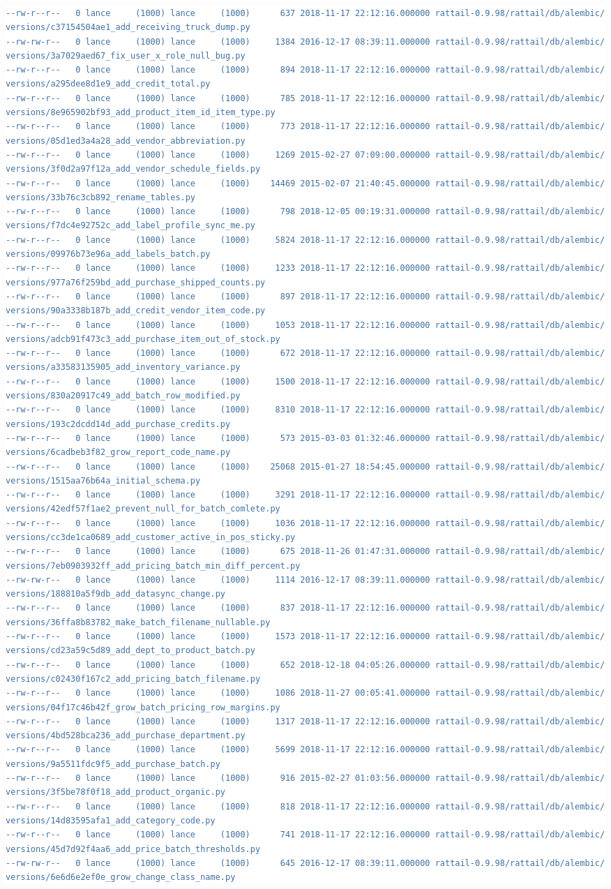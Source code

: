```diff
--rw-r--r--   0 lance     (1000) lance     (1000)      637 2018-11-17 22:12:16.000000 rattail-0.9.98/rattail/db/alembic/versions/c37154504ae1_add_receiving_truck_dump.py
--rw-rw-r--   0 lance     (1000) lance     (1000)     1384 2016-12-17 08:39:11.000000 rattail-0.9.98/rattail/db/alembic/versions/3a7029aed67_fix_user_x_role_null_bug.py
--rw-r--r--   0 lance     (1000) lance     (1000)      894 2018-11-17 22:12:16.000000 rattail-0.9.98/rattail/db/alembic/versions/a295dee8d1e9_add_credit_total.py
--rw-r--r--   0 lance     (1000) lance     (1000)      785 2018-11-17 22:12:16.000000 rattail-0.9.98/rattail/db/alembic/versions/8e965902bf93_add_product_item_id_item_type.py
--rw-r--r--   0 lance     (1000) lance     (1000)      773 2018-11-17 22:12:16.000000 rattail-0.9.98/rattail/db/alembic/versions/05d1ed3a4a28_add_vendor_abbreviation.py
--rw-r--r--   0 lance     (1000) lance     (1000)     1269 2015-02-27 07:09:00.000000 rattail-0.9.98/rattail/db/alembic/versions/3f0d2a97f12a_add_vendor_schedule_fields.py
--rw-r--r--   0 lance     (1000) lance     (1000)    14469 2015-02-07 21:40:45.000000 rattail-0.9.98/rattail/db/alembic/versions/33b76c3cb892_rename_tables.py
--rw-r--r--   0 lance     (1000) lance     (1000)      798 2018-12-05 00:19:31.000000 rattail-0.9.98/rattail/db/alembic/versions/f7dc4e92752c_add_label_profile_sync_me.py
--rw-r--r--   0 lance     (1000) lance     (1000)     5824 2018-11-17 22:12:16.000000 rattail-0.9.98/rattail/db/alembic/versions/09976b73e96a_add_labels_batch.py
--rw-r--r--   0 lance     (1000) lance     (1000)     1233 2018-11-17 22:12:16.000000 rattail-0.9.98/rattail/db/alembic/versions/977a76f259bd_add_purchase_shipped_counts.py
--rw-r--r--   0 lance     (1000) lance     (1000)      897 2018-11-17 22:12:16.000000 rattail-0.9.98/rattail/db/alembic/versions/90a3338b187b_add_credit_vendor_item_code.py
--rw-r--r--   0 lance     (1000) lance     (1000)     1053 2018-11-17 22:12:16.000000 rattail-0.9.98/rattail/db/alembic/versions/adcb91f473c3_add_purchase_item_out_of_stock.py
--rw-r--r--   0 lance     (1000) lance     (1000)      672 2018-11-17 22:12:16.000000 rattail-0.9.98/rattail/db/alembic/versions/a33583135905_add_inventory_variance.py
--rw-r--r--   0 lance     (1000) lance     (1000)     1500 2018-11-17 22:12:16.000000 rattail-0.9.98/rattail/db/alembic/versions/830a20917c49_add_batch_row_modified.py
--rw-r--r--   0 lance     (1000) lance     (1000)     8310 2018-11-17 22:12:16.000000 rattail-0.9.98/rattail/db/alembic/versions/193c2dcdd14d_add_purchase_credits.py
--rw-r--r--   0 lance     (1000) lance     (1000)      573 2015-03-03 01:32:46.000000 rattail-0.9.98/rattail/db/alembic/versions/6cadbeb3f82_grow_report_code_name.py
--rw-r--r--   0 lance     (1000) lance     (1000)    25068 2015-01-27 18:54:45.000000 rattail-0.9.98/rattail/db/alembic/versions/1515aa76b64a_initial_schema.py
--rw-r--r--   0 lance     (1000) lance     (1000)     3291 2018-11-17 22:12:16.000000 rattail-0.9.98/rattail/db/alembic/versions/42edf57f1ae2_prevent_null_for_batch_comlete.py
--rw-r--r--   0 lance     (1000) lance     (1000)     1036 2018-11-17 22:12:16.000000 rattail-0.9.98/rattail/db/alembic/versions/cc3de1ca0689_add_customer_active_in_pos_sticky.py
--rw-r--r--   0 lance     (1000) lance     (1000)      675 2018-11-26 01:47:31.000000 rattail-0.9.98/rattail/db/alembic/versions/7eb0903932ff_add_pricing_batch_min_diff_percent.py
--rw-rw-r--   0 lance     (1000) lance     (1000)     1114 2016-12-17 08:39:11.000000 rattail-0.9.98/rattail/db/alembic/versions/188810a5f9db_add_datasync_change.py
--rw-r--r--   0 lance     (1000) lance     (1000)      837 2018-11-17 22:12:16.000000 rattail-0.9.98/rattail/db/alembic/versions/36ffa8b83782_make_batch_filename_nullable.py
--rw-r--r--   0 lance     (1000) lance     (1000)     1573 2018-11-17 22:12:16.000000 rattail-0.9.98/rattail/db/alembic/versions/cd23a59c5d89_add_dept_to_product_batch.py
--rw-r--r--   0 lance     (1000) lance     (1000)      652 2018-12-18 04:05:26.000000 rattail-0.9.98/rattail/db/alembic/versions/c02430f167c2_add_pricing_batch_filename.py
--rw-r--r--   0 lance     (1000) lance     (1000)     1086 2018-11-27 00:05:41.000000 rattail-0.9.98/rattail/db/alembic/versions/04f17c46b42f_grow_batch_pricing_row_margins.py
--rw-r--r--   0 lance     (1000) lance     (1000)     1317 2018-11-17 22:12:16.000000 rattail-0.9.98/rattail/db/alembic/versions/4bd528bca236_add_purchase_department.py
--rw-r--r--   0 lance     (1000) lance     (1000)     5699 2018-11-17 22:12:16.000000 rattail-0.9.98/rattail/db/alembic/versions/9a5511fdc9f5_add_purchase_batch.py
--rw-r--r--   0 lance     (1000) lance     (1000)      916 2015-02-27 01:03:56.000000 rattail-0.9.98/rattail/db/alembic/versions/3f5be78f0f18_add_product_organic.py
--rw-r--r--   0 lance     (1000) lance     (1000)      818 2018-11-17 22:12:16.000000 rattail-0.9.98/rattail/db/alembic/versions/14d83595afa1_add_category_code.py
--rw-r--r--   0 lance     (1000) lance     (1000)      741 2018-11-17 22:12:16.000000 rattail-0.9.98/rattail/db/alembic/versions/45d7d92f4aa6_add_price_batch_thresholds.py
--rw-rw-r--   0 lance     (1000) lance     (1000)      645 2016-12-17 08:39:11.000000 rattail-0.9.98/rattail/db/alembic/versions/6e6d6e2ef0e_grow_change_class_name.py
```
